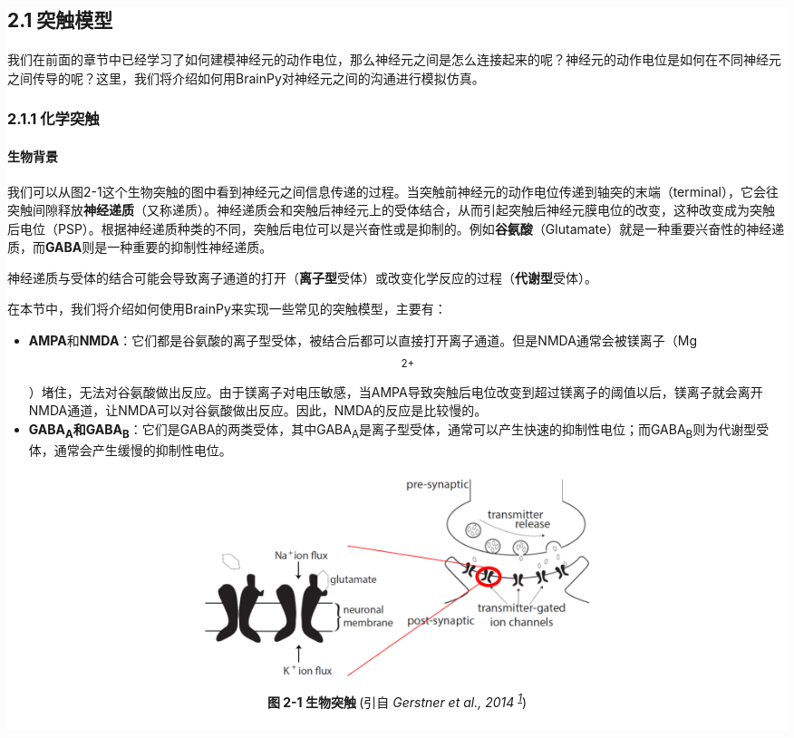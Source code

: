 ## 2.1 突触模型

我们在前面的章节中已经学习了如何建模神经元的动作电位，那么神经元之间是怎么连接起来的呢？神经元的动作电位是如何在不同神经元之间传导的呢？这里，我们将介绍如何用BrainPy对神经元之间的沟通进行模拟仿真。

### 2.1.1 化学突触

#### 生物背景

我们可以从图2-1这个生物突触的图中看到神经元之间信息传递的过程。当突触前神经元的动作电位传递到轴突的末端（terminal），它会往突触间隙释放**神经递质**（又称递质）。神经递质会和突触后神经元上的受体结合，从而引起突触后神经元膜电位的改变，这种改变成为突触后电位（PSP）。根据神经递质种类的不同，突触后电位可以是兴奋性或是抑制的。例如**谷氨酸**（Glutamate）就是一种重要兴奋性的神经递质，而**GABA**则是一种重要的抑制性神经递质。

神经递质与受体的结合可能会导致离子通道的打开（**离子型**受体）或改变化学反应的过程（**代谢型**受体）。

在本节中，我们将介绍如何使用BrainPy来实现一些常见的突触模型，主要有：

- **AMPA**和**NMDA**：它们都是谷氨酸的离子型受体，被结合后都可以直接打开离子通道。但是NMDA通常会被镁离子（Mg$$^{2+}$$）堵住，无法对谷氨酸做出反应。由于镁离子对电压敏感，当AMPA导致突触后电位改变到超过镁离子的阈值以后，镁离子就会离开NMDA通道，让NMDA可以对谷氨酸做出反应。因此，NMDA的反应是比较慢的。
- **GABA<sub>A</sub>**和**GABA<sub>B</sub>**：它们是GABA的两类受体，其中GABA<sub>A</sub>是离子型受体，通常可以产生快速的抑制性电位；而GABA<sub>B</sub>则为代谢型受体，通常会产生缓慢的抑制性电位。



<div style="text-align:center">
  <img src="../../figs/bio_syn.png" width="450">
  <br>
    <strong> 图 2-1 生物突触 </strong> (引自 <cite id="reffn_1">Gerstner et al., 2014 <sup><a href="#fn_1">1</a></sup></cite>)
</div>
<div><br></div>
